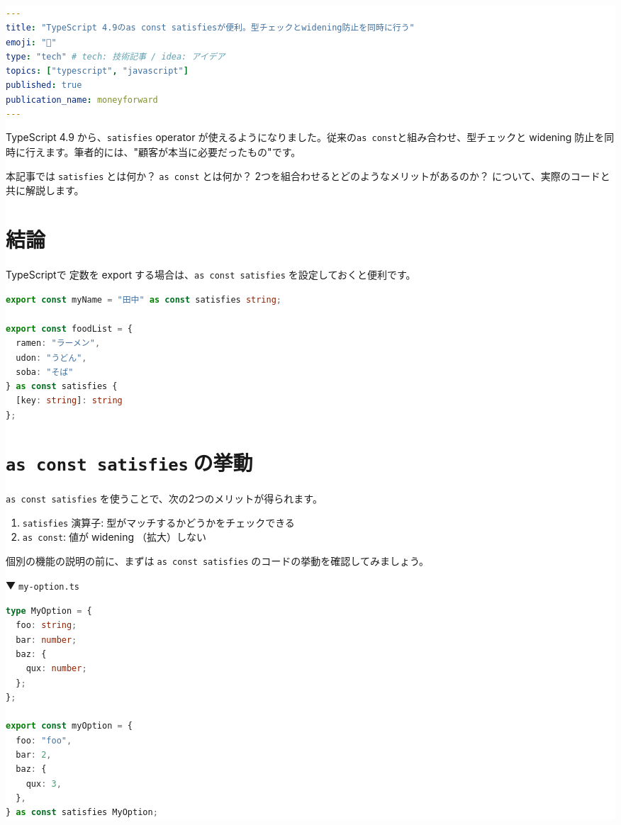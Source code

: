 ```yaml
---
title: "TypeScript 4.9のas const satisfiesが便利。型チェックとwidening防止を同時に行う"
emoji: "🐯"
type: "tech" # tech: 技術記事 / idea: アイデア
topics: ["typescript", "javascript"]
published: true
publication_name: moneyforward
---
```


TypeScript 4.9 から、`satisfies` operator が使えるようになりました。従来の`as const`と組み合わせ、型チェックと widening 防止を同時に行えます。筆者的には、"顧客が本当に必要だったもの"です。

本記事では `satisfies` とは何か？ `as const` とは何か？ 2つを組合わせるとどのようなメリットがあるのか？ について、実際のコードと共に解説します。

# 結論

TypeScriptで 定数を export する場合は、`as const satisfies` を設定しておくと便利です。

```ts
export const myName = "田中" as const satisfies string;

export const foodList = {
  ramen: "ラーメン",
  udon: "うどん",
  soba: "そば"
} as const satisfies {
  [key: string]: string
};
```

# `as const satisfies` の挙動

`as const satisfies` を使うことで、次の2つのメリットが得られます。

1. `satisfies` 演算子: 型がマッチするかどうかをチェックできる
2. `as const`: 値が widening （拡大）しない 

個別の機能の説明の前に、まずは `as const satisfies` のコードの挙動を確認してみましょう。

▼ `my-option.ts`

```ts
type MyOption = {
  foo: string;
  bar: number;
  baz: {
    qux: number;
  };
};

export const myOption = {
  foo: "foo",
  bar: 2,
  baz: {
    qux: 3,
  },
} as const satisfies MyOption;
```


  [key in "red" | "blue" | "green"]: unknown;
  [key: string]: `https://${string}`